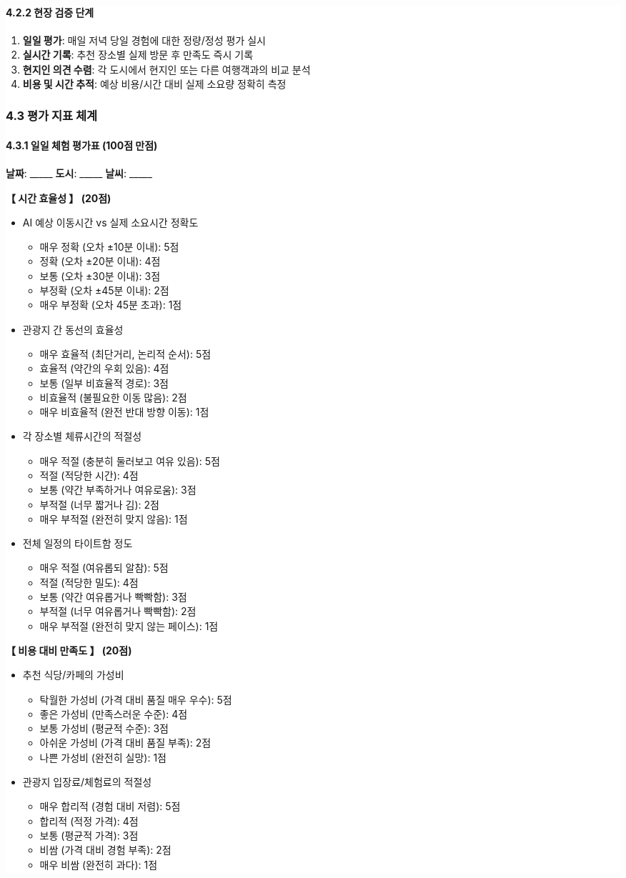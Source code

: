 #### 4.2.2 현장 검증 단계
1. **일일 평가**: 매일 저녁 당일 경험에 대한 정량/정성 평가 실시
2. **실시간 기록**: 추천 장소별 실제 방문 후 만족도 즉시 기록
3. **현지인 의견 수렴**: 각 도시에서 현지인 또는 다른 여행객과의 비교 분석
4. **비용 및 시간 추적**: 예상 비용/시간 대비 실제 소요량 정확히 측정

### 4.3 평가 지표 체계

#### 4.3.1 일일 체험 평가표 (100점 만점)

**날짜**: _____ **도시**: _____ **날씨**: _____

**【 시간 효율성 】 (20점)**
- AI 예상 이동시간 vs 실제 소요시간 정확도
  - 매우 정확 (오차 ±10분 이내): 5점
  - 정확 (오차 ±20분 이내): 4점  
  - 보통 (오차 ±30분 이내): 3점
  - 부정확 (오차 ±45분 이내): 2점
  - 매우 부정확 (오차 45분 초과): 1점

- 관광지 간 동선의 효율성
  - 매우 효율적 (최단거리, 논리적 순서): 5점
  - 효율적 (약간의 우회 있음): 4점
  - 보통 (일부 비효율적 경로): 3점
  - 비효율적 (불필요한 이동 많음): 2점
  - 매우 비효율적 (완전 반대 방향 이동): 1점

- 각 장소별 체류시간의 적절성
  - 매우 적절 (충분히 둘러보고 여유 있음): 5점
  - 적절 (적당한 시간): 4점
  - 보통 (약간 부족하거나 여유로움): 3점
  - 부적절 (너무 짧거나 김): 2점
  - 매우 부적절 (완전히 맞지 않음): 1점

- 전체 일정의 타이트함 정도
  - 매우 적절 (여유롭되 알참): 5점
  - 적절 (적당한 밀도): 4점
  - 보통 (약간 여유롭거나 빡빡함): 3점
  - 부적절 (너무 여유롭거나 빡빡함): 2점
  - 매우 부적절 (완전히 맞지 않는 페이스): 1점

**【 비용 대비 만족도 】 (20점)**
- 추천 식당/카페의 가성비
  - 탁월한 가성비 (가격 대비 품질 매우 우수): 5점
  - 좋은 가성비 (만족스러운 수준): 4점
  - 보통 가성비 (평균적 수준): 3점
  - 아쉬운 가성비 (가격 대비 품질 부족): 2점
  - 나쁜 가성비 (완전히 실망): 1점

- 관광지 입장료/체험료의 적절성
  - 매우 합리적 (경험 대비 저렴): 5점
  - 합리적 (적정 가격): 4점
  - 보통 (평균적 가격): 3점
  - 비쌈 (가격 대비 경험 부족): 2점
  - 매우 비쌈 (완전히 과다): 1점
